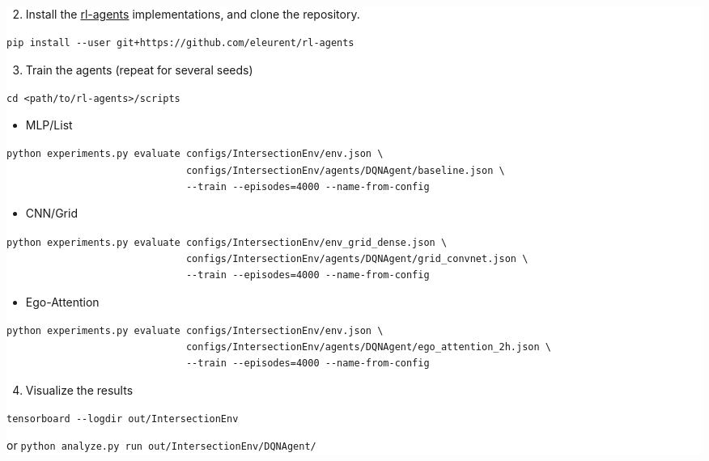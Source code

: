 2. Install the [rl-agents](https://github.com/eleurent/rl-agents) implementations, and clone the repository.

`pip install --user git+https://github.com/eleurent/rl-agents`

3. Train the agents
(repeat for several seeds)

`cd <path/to/rl-agents>/scripts`

* MLP/List

```shell
python experiments.py evaluate configs/IntersectionEnv/env.json \
                               configs/IntersectionEnv/agents/DQNAgent/baseline.json \
                               --train --episodes=4000 --name-from-config
```

* CNN/Grid

```shell
python experiments.py evaluate configs/IntersectionEnv/env_grid_dense.json \
                               configs/IntersectionEnv/agents/DQNAgent/grid_convnet.json \
                               --train --episodes=4000 --name-from-config
```

* Ego-Attention

```shell
python experiments.py evaluate configs/IntersectionEnv/env.json \
                               configs/IntersectionEnv/agents/DQNAgent/ego_attention_2h.json \
                               --train --episodes=4000 --name-from-config
```

4. Visualize the results

`tensorboard --logdir out/IntersectionEnv`

or
`python analyze.py run out/IntersectionEnv/DQNAgent/`
